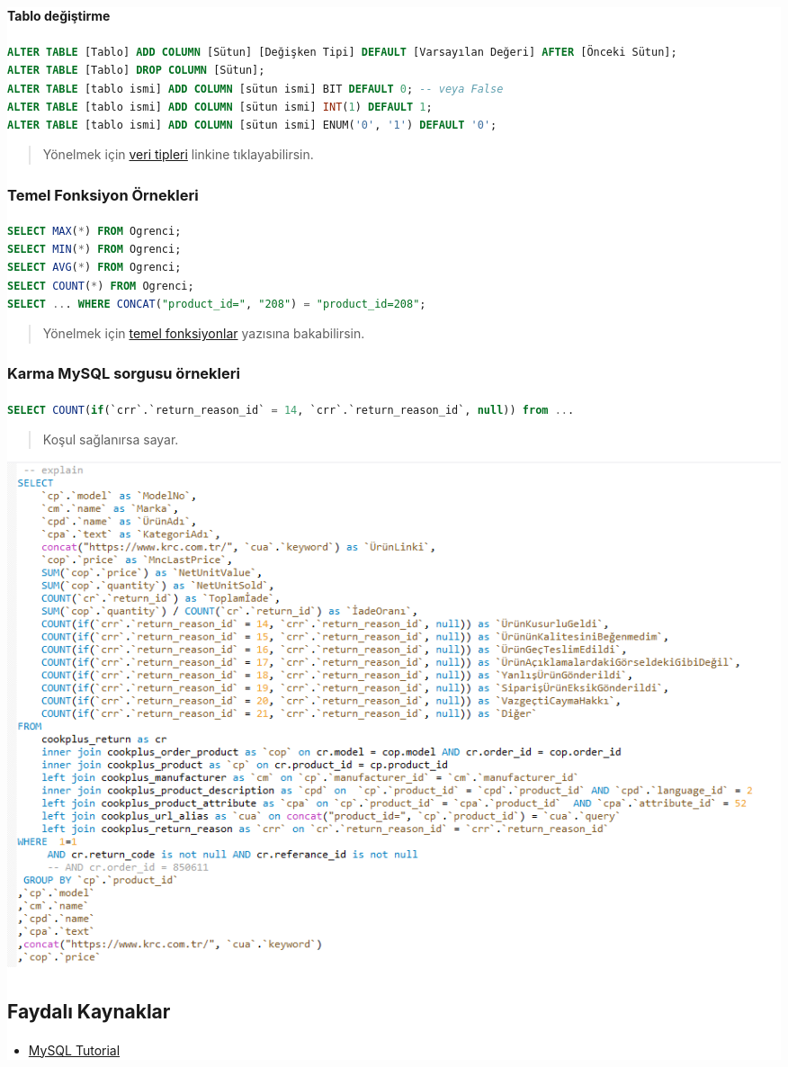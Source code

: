 #### Tablo değiştirme

```sql
ALTER TABLE [Tablo] ADD COLUMN [Sütun] [Değişken Tipi] DEFAULT [Varsayılan Değeri] AFTER [Önceki Sütun];
ALTER TABLE [Tablo] DROP COLUMN [Sütun];
ALTER TABLE [tablo ismi] ADD COLUMN [sütun ismi] BIT DEFAULT 0; -- veya False
ALTER TABLE [tablo ismi] ADD COLUMN [sütun ismi] INT(1) DEFAULT 1;
ALTER TABLE [tablo ismi] ADD COLUMN [sütun ismi] ENUM('0', '1') DEFAULT '0';
```

> Yönelmek için [veri tipleri]() linkine tıklayabilirsin.

### Temel Fonksiyon Örnekleri

```sql
SELECT MAX(*) FROM Ogrenci;
SELECT MIN(*) FROM Ogrenci;
SELECT AVG(*) FROM Ogrenci;
SELECT COUNT(*) FROM Ogrenci;
SELECT ... WHERE CONCAT("product_id=", "208") = "product_id=208";
```

> Yönelmek için [temel fonksiyonlar]() yazısına bakabilirsin.

### Karma MySQL sorgusu örnekleri

```sql
SELECT COUNT(if(`crr`.`return_reason_id` = 14, `crr`.`return_reason_id`, null)) from ...
```

> Koşul sağlanırsa sayar.

![](../../.gitbook/assets/image%20%2819%29.png)

## Faydalı Kaynaklar

* [MySQL Tutorial](https://www.w3schools.com/sql/default.asp)

